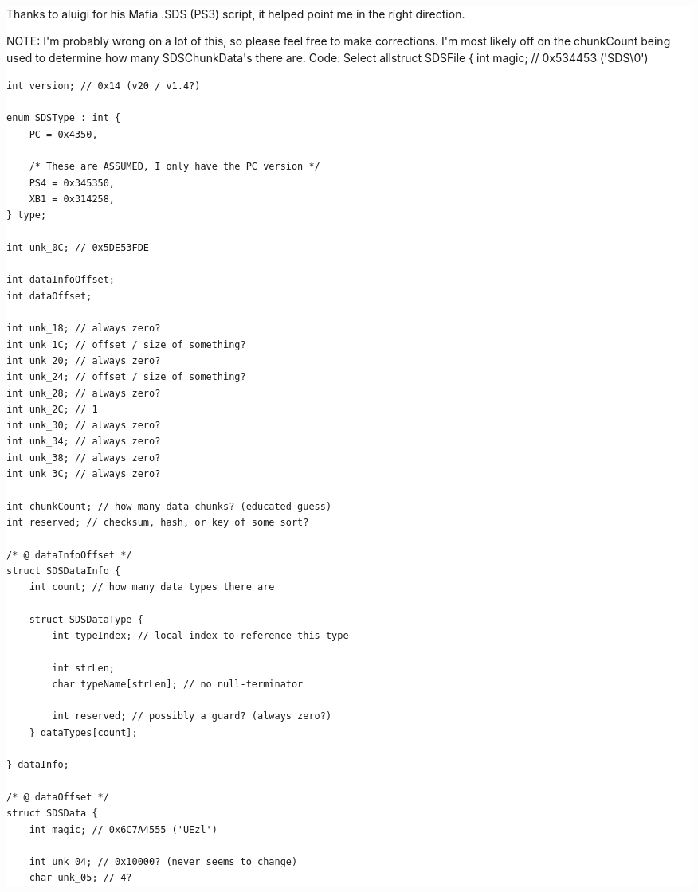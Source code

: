 Thanks to aluigi for his Mafia .SDS (PS3) script, it helped point me in the right direction.

NOTE: I'm probably wrong on a lot of this, so please feel free to make corrections. I'm most likely off on the chunkCount being used to determine how many SDSChunkData's there are.
Code: Select allstruct SDSFile {
    int magic; // 0x534453 ('SDS\0')
    
    int version; // 0x14 (v20 / v1.4?)
    
    enum SDSType : int {
        PC = 0x4350,
        
        /* These are ASSUMED, I only have the PC version */
        PS4 = 0x345350,
        XB1 = 0x314258,
    } type;
    
    int unk_0C; // 0x5DE53FDE
    
    int dataInfoOffset;
    int dataOffset;
    
    int unk_18; // always zero?
    int unk_1C; // offset / size of something?
    int unk_20; // always zero?
    int unk_24; // offset / size of something?
    int unk_28; // always zero?
    int unk_2C; // 1
    int unk_30; // always zero?
    int unk_34; // always zero?
    int unk_38; // always zero?
    int unk_3C; // always zero?
    
    int chunkCount; // how many data chunks? (educated guess)
    int reserved; // checksum, hash, or key of some sort?
    
    /* @ dataInfoOffset */
    struct SDSDataInfo {
        int count; // how many data types there are
        
        struct SDSDataType {
            int typeIndex; // local index to reference this type
            
            int strLen;
            char typeName[strLen]; // no null-terminator
            
            int reserved; // possibly a guard? (always zero?)
        } dataTypes[count];
    
    } dataInfo;
    
    /* @ dataOffset */
    struct SDSData {
        int magic; // 0x6C7A4555 ('UEzl')
        
        int unk_04; // 0x10000? (never seems to change)
        char unk_05; // 4?
        